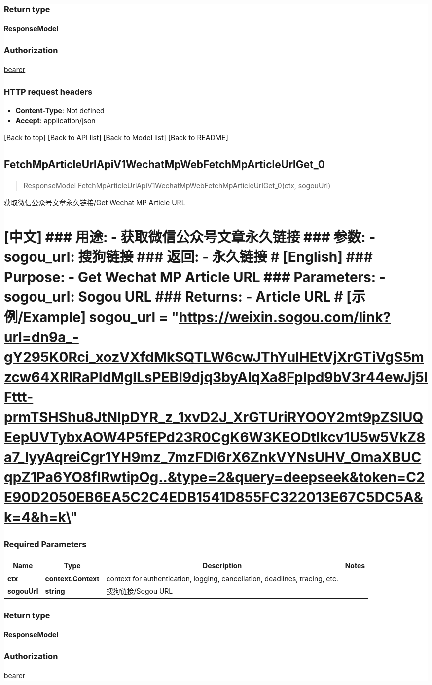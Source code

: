 ### Return type

[**ResponseModel**](ResponseModel.md)

### Authorization

[bearer](../README.md#bearer)

### HTTP request headers

- **Content-Type**: Not defined
- **Accept**: application/json

[[Back to top]](#) [[Back to API list]](../README.md#documentation-for-api-endpoints)
[[Back to Model list]](../README.md#documentation-for-models)
[[Back to README]](../README.md)


## FetchMpArticleUrlApiV1WechatMpWebFetchMpArticleUrlGet_0

> ResponseModel FetchMpArticleUrlApiV1WechatMpWebFetchMpArticleUrlGet_0(ctx, sogouUrl)

获取微信公众号文章永久链接/Get Wechat MP Article URL

# [中文] ### 用途: - 获取微信公众号文章永久链接 ### 参数: - sogou_url: 搜狗链接 ### 返回: - 永久链接  # [English] ### Purpose: - Get Wechat MP Article URL ### Parameters: - sogou_url: Sogou URL ### Returns: - Article URL  # [示例/Example] sogou_url = \"https://weixin.sogou.com/link?url=dn9a_-gY295K0Rci_xozVXfdMkSQTLW6cwJThYulHEtVjXrGTiVgS5mzcw64XRlRaPIdMgILsPEBI9djq3byAlqXa8Fplpd9bV3r44ewJj5IFttt-prmTSHShu8JtNlpDYR_z_1xvD2J_XrGTUriRYOOY2mt9pZSIUQEepUVTybxAOW4P5fEPd23R0CgK6W3KEODtIkcv1U5w5VkZ8a7_lyyAqreiCgr1YH9mz_7mzFDl6rX6ZnkVYNsUHV_OmaXBUCqpZ1Pa6YO8fIRwtipOg..&type=2&query=deepseek&token=C2E90D2050EB6EA5C2C4EDB1541D855FC322013E67C5DC5A&k=4&h=k\"

### Required Parameters


Name | Type | Description  | Notes
------------- | ------------- | ------------- | -------------
**ctx** | **context.Context** | context for authentication, logging, cancellation, deadlines, tracing, etc.
**sogouUrl** | **string**| 搜狗链接/Sogou URL | 

### Return type

[**ResponseModel**](ResponseModel.md)

### Authorization

[bearer](../README.md#bearer)
